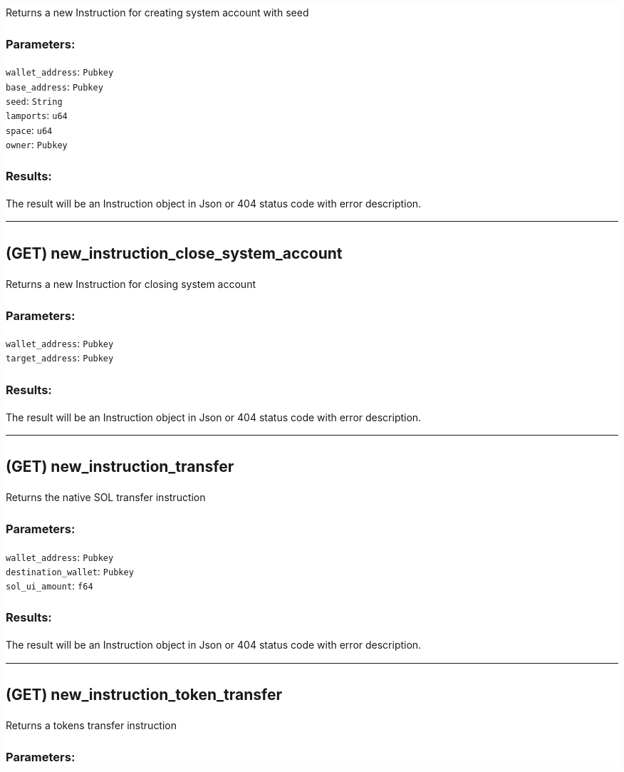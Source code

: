 Returns a new Instruction for creating system account with seed

### Parameters:

`wallet_address`: `Pubkey`  
`base_address`: `Pubkey`  
`seed`: `String`  
`lamports`: `u64`  
`space`: `u64`  
`owner`: `Pubkey`

### Results:

The result will be an Instruction object in Json or 404 status code with error description.

---

## (GET) new_instruction_close_system_account

Returns a new Instruction for closing system account

### Parameters:

`wallet_address`: `Pubkey`  
`target_address`: `Pubkey`

### Results:

The result will be an Instruction object in Json or 404 status code with error description.

---

## (GET) new_instruction_transfer

Returns the native SOL transfer instruction

### Parameters:

`wallet_address`: `Pubkey`  
`destination_wallet`: `Pubkey`  
`sol_ui_amount`: `f64`

### Results:

The result will be an Instruction object in Json or 404 status code with error description.

---

## (GET) new_instruction_token_transfer

Returns a tokens transfer instruction

### Parameters:

